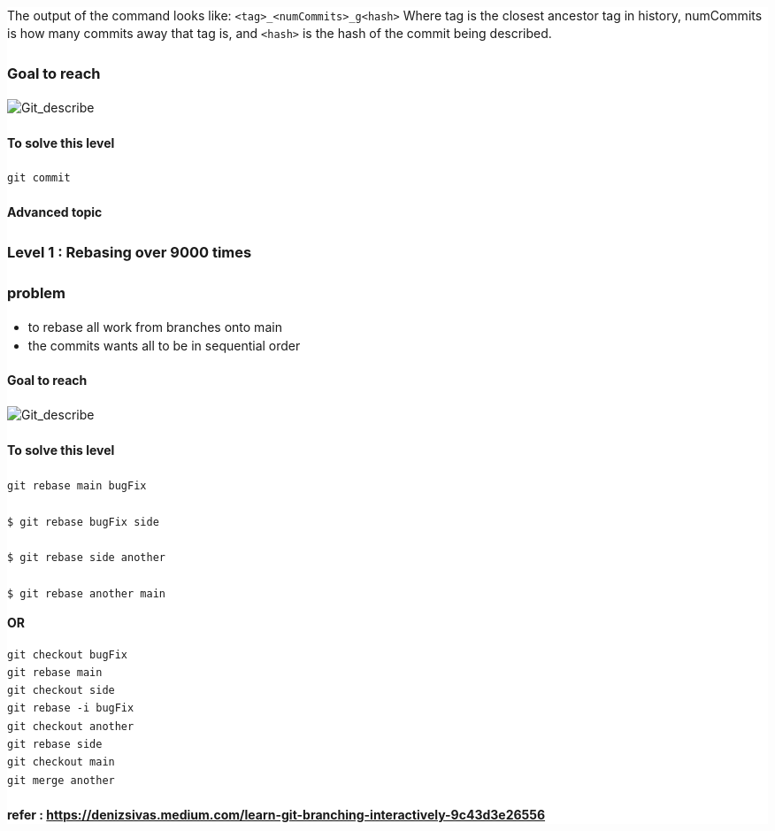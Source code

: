 The output of the command looks like: `<tag>_<numCommits>_g<hash>` Where tag is the closest ancestor tag in history, numCommits is how many commits away that tag is, and `<hash>` is the hash of the commit being described.

### Goal to reach

![Git\_describe](../../.gitbook/assets/git\_describe.png)

#### To solve this level

```
git commit
```

#### **Advanced topic**

### Level 1 : Rebasing over 9000 times

### problem

* to rebase all work from branches onto main
* the commits wants all to be in sequential order

#### Goal to reach

![Git\_describe](../../.gitbook/assets/git\_describe.png)

#### To solve this level

```
git rebase main bugFix

$ git rebase bugFix side

$ git rebase side another

$ git rebase another main
```

**OR**

```
git checkout bugFix
git rebase main
git checkout side
git rebase -i bugFix
git checkout another
git rebase side
git checkout main
git merge another
```

#### refer : https://denizsivas.medium.com/learn-git-branching-interactively-9c43d3e26556
